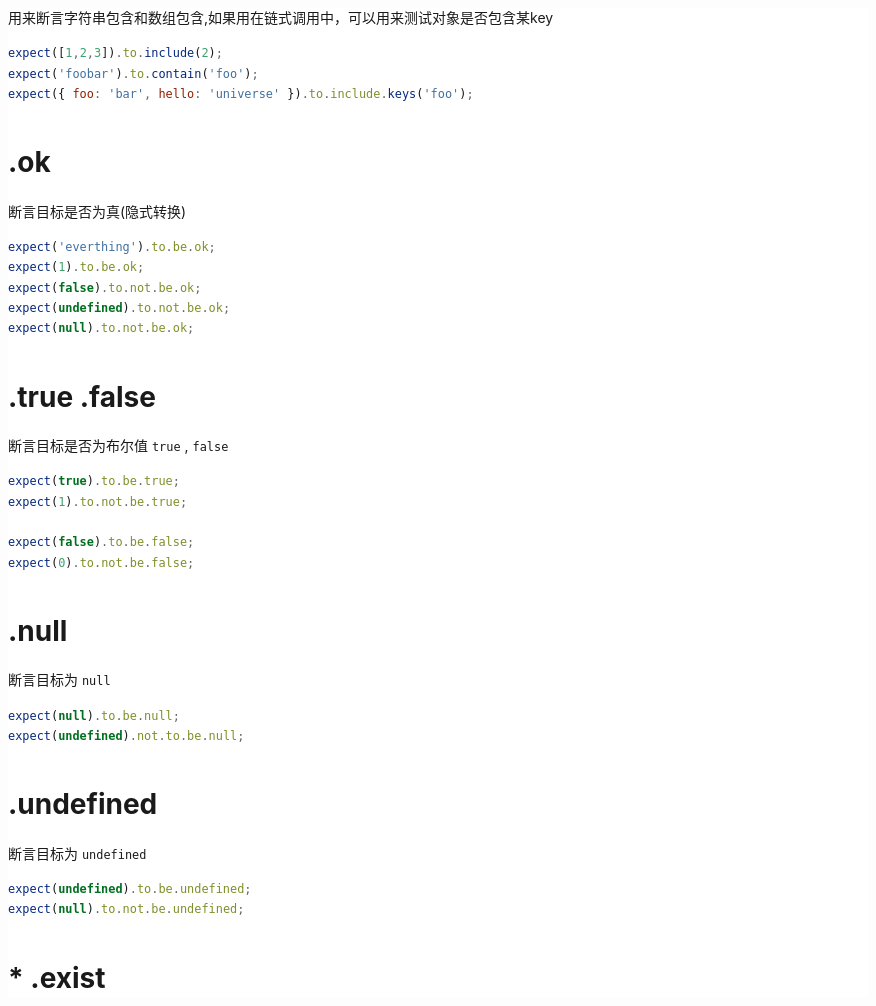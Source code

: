 用来断言字符串包含和数组包含,如果用在链式调用中，可以用来测试对象是否包含某key

```js 
expect([1,2,3]).to.include(2);  
expect('foobar').to.contain('foo');  
expect({ foo: 'bar', hello: 'universe' }).to.include.keys('foo');  
```

# .ok

断言目标是否为真(隐式转换)

```js 
expect('everthing').to.be.ok;  
expect(1).to.be.ok;  
expect(false).to.not.be.ok;  
expect(undefined).to.not.be.ok;  
expect(null).to.not.be.ok;  
```

# .true .false

断言目标是否为布尔值 `true` , `false`

```js
expect(true).to.be.true;  
expect(1).to.not.be.true;

expect(false).to.be.false;  
expect(0).to.not.be.false;  
```

# .null

断言目标为 `null`

```js 
expect(null).to.be.null;  
expect(undefined).not.to.be.null;  
```

# .undefined

断言目标为 `undefined`

```js
expect(undefined).to.be.undefined;  
expect(null).to.not.be.undefined;
```

# * .exist
